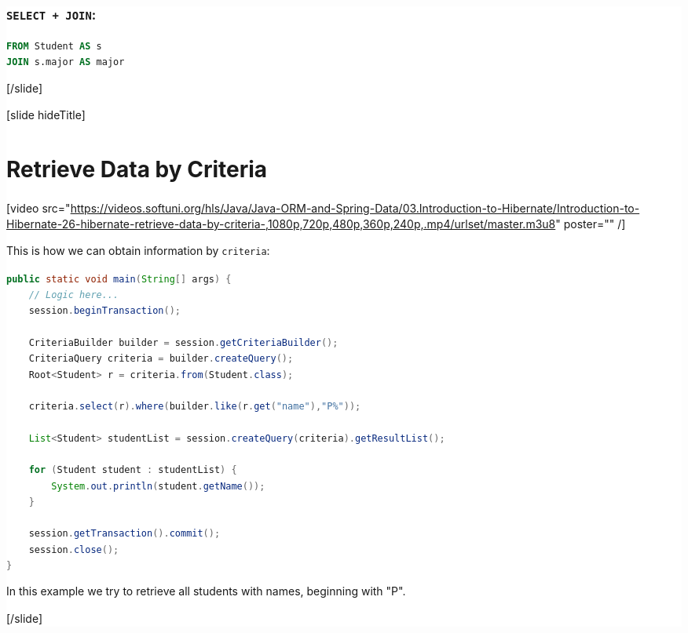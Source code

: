### `SELECT + JOIN`:

```sql 
FROM Student AS s 
JOIN s.major AS major
```

[/slide]

[slide hideTitle]

# Retrieve Data by Criteria

[video src="https://videos.softuni.org/hls/Java/Java-ORM-and-Spring-Data/03.Introduction-to-Hibernate/Introduction-to-Hibernate-26-hibernate-retrieve-data-by-criteria-,1080p,720p,480p,360p,240p,.mp4/urlset/master.m3u8" poster="" /]

This is how we can obtain information by `criteria`:

```java
public static void main(String[] args) {
    // Logic here...
    session.beginTransaction();

    CriteriaBuilder builder = session.getCriteriaBuilder();
    CriteriaQuery criteria = builder.createQuery();
    Root<Student> r = criteria.from(Student.class);

    criteria.select(r).where(builder.like(r.get("name"),"P%"));

    List<Student> studentList = session.createQuery(criteria).getResultList(); 

    for (Student student : studentList) {
        System.out.println(student.getName());
    }

    session.getTransaction().commit();
    session.close();
}
```

In this example we try to retrieve all students with names, beginning with "P".

[/slide]

